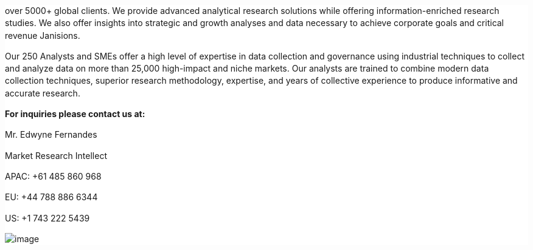 over 5000+ global clients. We provide advanced analytical research solutions while offering information-enriched research studies.&nbsp;</span>We also offer insights into strategic and growth analyses and data necessary to achieve corporate goals and critical revenue Janisions.</p><p><span class="">Our 250 Analysts and SMEs offer a high level of expertise in data collection and governance using industrial techniques to collect and analyze data on more than 25,000 high-impact and niche markets. Our analysts are trained to combine modern data collection techniques, superior research methodology, expertise, and years of collective experience to produce informative and accurate research.</span></p><p><strong>For inquiries please contact us at:</strong></p><p>Mr. Edwyne Fernandes</p><p>Market Research Intellect</p><p>APAC: +61 485 860 968</p><p>EU: +44 788 886 6344</p><p>US: +1 743 222 5439</p>
![image](https://github.com/user-attachments/assets/f32c67d2-4c15-4f68-85ac-dfef68797219)
